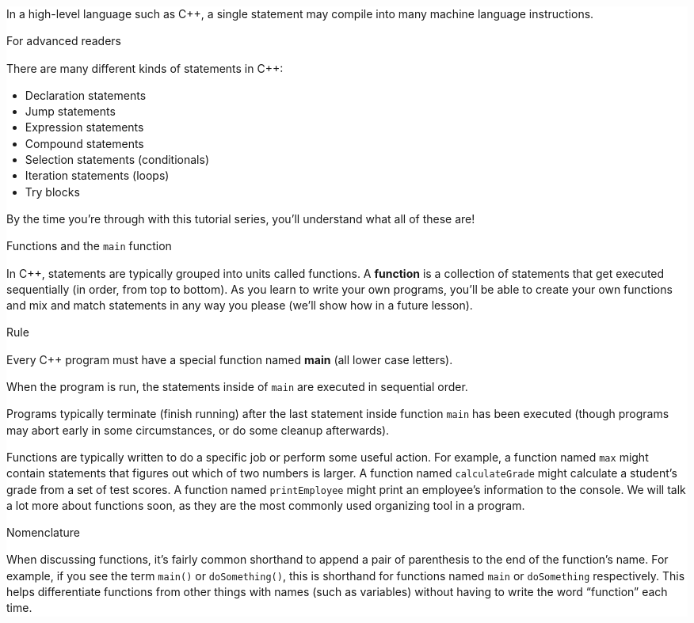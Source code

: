 
In a high\-level language such as C\+\+, a single statement may compile into many machine language instructions.



For advanced readers


There are many different kinds of statements in C\+\+:


* Declaration statements
* Jump statements
* Expression statements
* Compound statements
* Selection statements (conditionals)
* Iteration statements (loops)
* Try blocks


By the time you’re through with this tutorial series, you’ll understand what all of these are!



Functions and the `main` function


In C\+\+, statements are typically grouped into units called functions. A **function** is a collection of statements that get executed sequentially (in order, from top to bottom). As you learn to write your own programs, you’ll be able to create your own functions and mix and match statements in any way you please (we’ll show how in a future lesson).


 

Rule


Every C\+\+ program must have a special function named **main** (all lower case letters).



When the program is run, the statements inside of `main` are executed in sequential order.


Programs typically terminate (finish running) after the last statement inside function `main` has been executed (though programs may abort early in some circumstances, or do some cleanup afterwards).


Functions are typically written to do a specific job or perform some useful action. For example, a function named `max` might contain statements that figures out which of two numbers is larger. A function named `calculateGrade` might calculate a student’s grade from a set of test scores. A function named `printEmployee` might print an employee’s information to the console. We will talk a lot more about functions soon, as they are the most commonly used organizing tool in a program.



Nomenclature


When discussing functions, it’s fairly common shorthand to append a pair of parenthesis to the end of the function’s name. For example, if you see the term `main()` or `doSomething()`, this is shorthand for functions named `main` or `doSomething` respectively. This helps differentiate functions from other things with names (such as variables) without having to write the word “function” each time.

